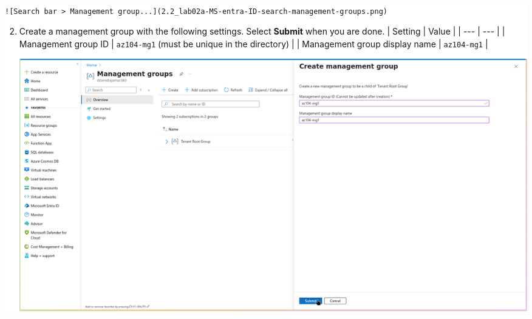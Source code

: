     ![Search bar > Management group...](2.2_lab02a-MS-entra-ID-search-management-groups.png)

2. Create a management group with the following settings. Select **Submit** when you are done.
    | Setting | Value |
    | --- | --- |
    | Management group ID | `az104-mg1` (must be unique in the directory) |
    | Management group display name | `az104-mg1` |

    ![Management groups > Create management group](2.3_lab02a-MS-entra-ID-search-management-groups-create-MG.png)
